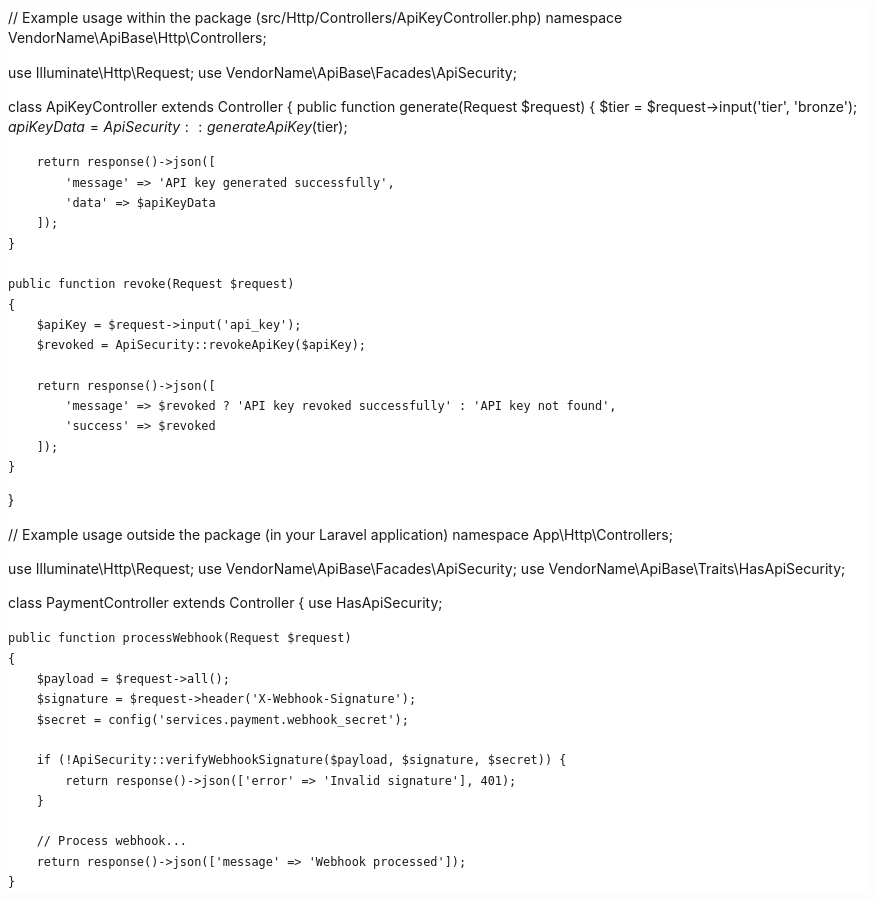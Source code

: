 // Example usage within the package (src/Http/Controllers/ApiKeyController.php)
namespace VendorName\ApiBase\Http\Controllers;

use Illuminate\Http\Request;
use VendorName\ApiBase\Facades\ApiSecurity;

class ApiKeyController extends Controller
{
    public function generate(Request $request)
    {
        $tier = $request->input('tier', 'bronze');
        $apiKeyData = ApiSecurity::generateApiKey($tier);

        return response()->json([
            'message' => 'API key generated successfully',
            'data' => $apiKeyData
        ]);
    }

    public function revoke(Request $request)
    {
        $apiKey = $request->input('api_key');
        $revoked = ApiSecurity::revokeApiKey($apiKey);

        return response()->json([
            'message' => $revoked ? 'API key revoked successfully' : 'API key not found',
            'success' => $revoked
        ]);
    }
}

// Example usage outside the package (in your Laravel application)
namespace App\Http\Controllers;

use Illuminate\Http\Request;
use VendorName\ApiBase\Facades\ApiSecurity;
use VendorName\ApiBase\Traits\HasApiSecurity;

class PaymentController extends Controller
{
    use HasApiSecurity;

    public function processWebhook(Request $request)
    {
        $payload = $request->all();
        $signature = $request->header('X-Webhook-Signature');
        $secret = config('services.payment.webhook_secret');

        if (!ApiSecurity::verifyWebhookSignature($payload, $signature, $secret)) {
            return response()->json(['error' => 'Invalid signature'], 401);
        }

        // Process webhook...
        return response()->json(['message' => 'Webhook processed']);
    }
